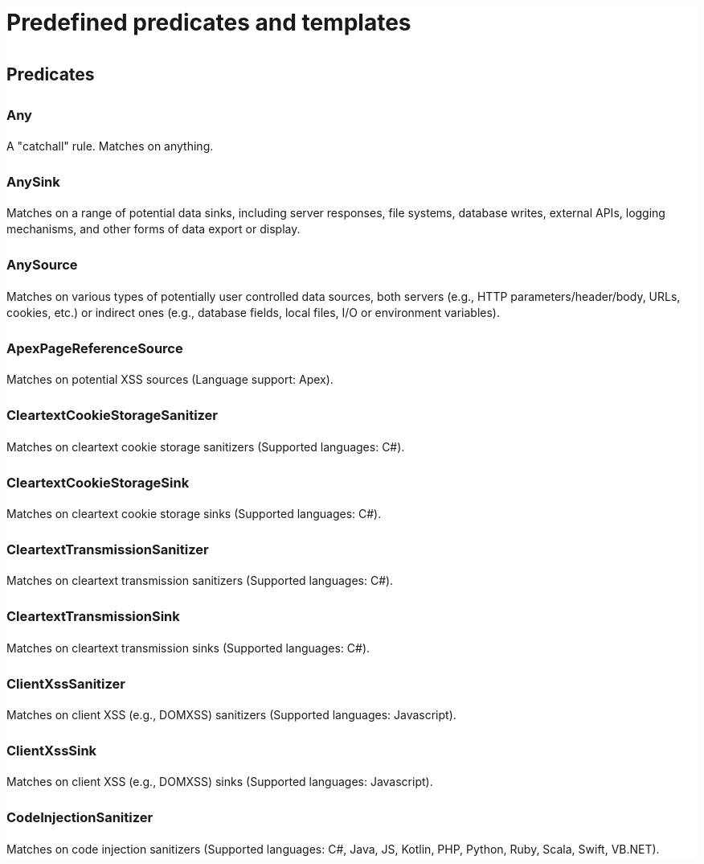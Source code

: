 # Predefined predicates and templates

## Predicates

### Any

A "catchall" rule. Matches on anything.

### AnySink

Matches on a range of potential data sinks, including server responses, file systems, database writes, external APIs, logging mechanisms, and other forms of data export or display.

### AnySource

Matches on various types of potentially user controlled data sources, both servers (e.g., HTTP parameters/header/body, URLs, cookies, etc.) or indirect ones (e.g., database fields, local files, I/O or environment variables).

### ApexPageReferenceSource

Matches on potential XSS sources (Language support: Apex).

### CleartextCookieStorageSanitizer

Matches on cleartext cookie storage sanitizers (Supported languages: C#).

### CleartextCookieStorageSink

Matches on cleartext cookie storage sinks (Supported languages: C#).

### CleartextTransmissionSanitizer

Matches on cleartext transmission sanitizers (Supported languages: C#).

### CleartextTransmissionSink

Matches on cleartext transmission sinks (Supported languages: C#).

### ClientXssSanitizer

Matches on client XSS (e.g., DOMXSS) sanitizers (Supported languages: Javascript).

### ClientXssSink

Matches on client XSS (e.g., DOMXSS) sinks (Supported languages: Javascript).

### CodeInjectionSanitizer

Matches on code injection sanitizers (Supported languages: C#, Java, JS, Kotlin, PHP, Python, Ruby, Scala, Swift, VB.NET).
